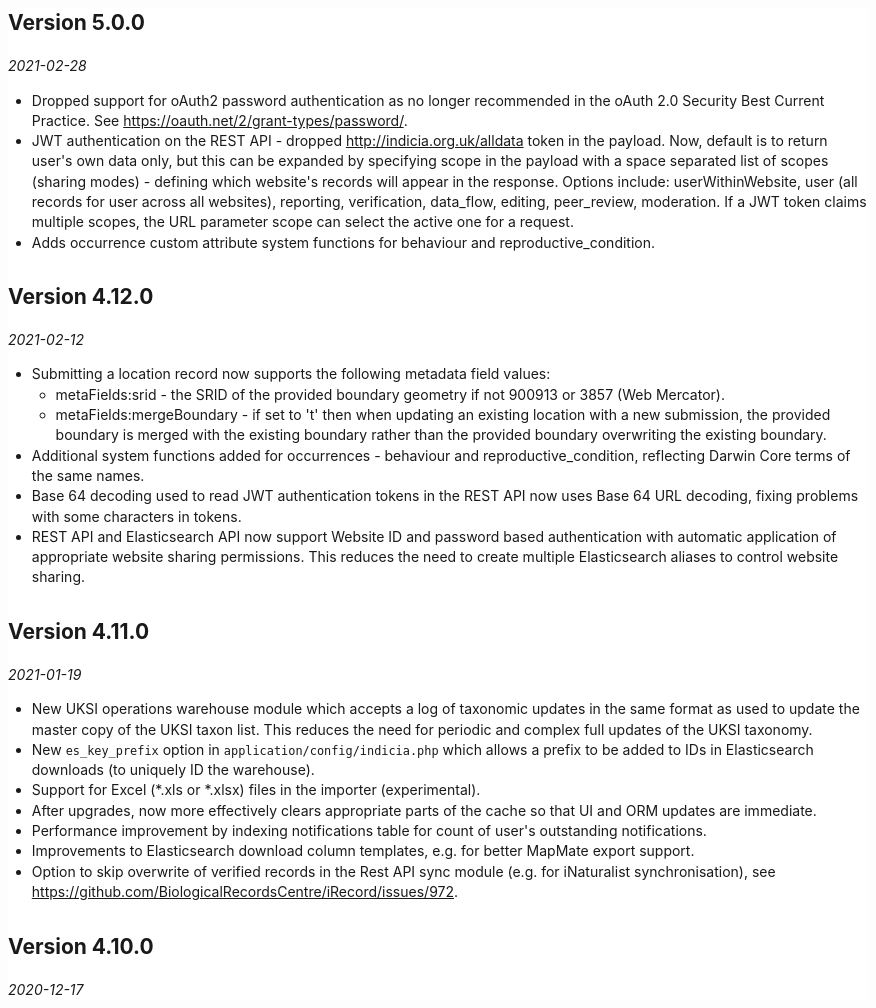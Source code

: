 ## Version 5.0.0
*2021-02-28*

* Dropped support for oAuth2 password authentication as no longer recommended in the oAuth 2.0
  Security Best Current Practice. See https://oauth.net/2/grant-types/password/.
* JWT authentication on the REST API - dropped http://indicia.org.uk/alldata token in the payload.
  Now, default is to return user's own data only, but this can be expanded by specifying scope
  in the payload with a space separated list of scopes (sharing modes) - defining which website's
  records will appear in the response. Options include: userWithinWebsite, user (all records for
  user across all websites), reporting, verification, data_flow, editing, peer_review, moderation.
  If a JWT token claims multiple scopes, the URL parameter scope can select the active one for a
  request.
* Adds occurrence custom attribute system functions for behaviour and reproductive_condition.

## Version 4.12.0
*2021-02-12*

* Submitting a location record now supports the following metadata field values:
  * metaFields:srid - the SRID of the provided boundary geometry if not 900913 or 3857 (Web
    Mercator).
  * metaFields:mergeBoundary - if set to 't' then when updating an existing location with a new
    submission, the provided boundary is merged with the existing boundary rather than the provided
    boundary overwriting the existing boundary.
* Additional system functions added for occurrences - behaviour and reproductive_condition,
  reflecting Darwin Core terms of the same names.
* Base 64 decoding used to read JWT authentication tokens in the REST API now uses Base 64 URL
  decoding, fixing problems with some characters in tokens.
* REST API and Elasticsearch API now support Website ID and password based authentication with
  automatic application of appropriate website sharing permissions. This reduces the need to
  create multiple Elasticsearch aliases to control website sharing.

## Version 4.11.0
*2021-01-19*

* New UKSI operations warehouse module which accepts a log of taxonomic updates in the same format
  as used to update the master copy of the UKSI taxon list. This reduces the need for periodic and
  complex full updates of the UKSI taxonomy.
* New `es_key_prefix` option in `application/config/indicia.php` which allows a prefix to be added
  to IDs in Elasticsearch downloads (to uniquely ID the warehouse).
* Support for Excel (*.xls or *.xlsx) files in the importer (experimental).
* After upgrades, now more effectively clears appropriate parts of the cache so that UI and ORM
  updates are immediate.
* Performance improvement by indexing notifications table for count of user's outstanding
  notifications.
* Improvements to Elasticsearch download column templates, e.g. for better MapMate export support.
* Option to skip overwrite of verified records in the Rest API sync module (e.g. for iNaturalist
  synchronisation), see https://github.com/BiologicalRecordsCentre/iRecord/issues/972.
## Version 4.10.0
*2020-12-17*
